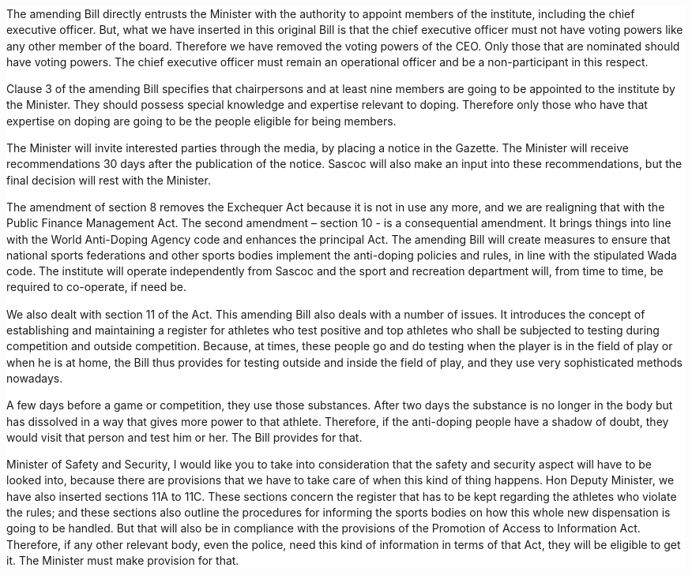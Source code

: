 The amending Bill directly entrusts the Minister with the authority to
appoint members of the institute, including the chief executive officer.
But, what we have inserted in this original Bill is that the chief
executive officer must not have voting powers like any other member of the
board. Therefore we have removed the voting powers of the CEO. Only those
that are nominated should have voting powers. The chief executive officer
must remain an operational officer and be a non-participant in this
respect.

Clause 3 of the amending Bill specifies that chairpersons and at least nine
members are going to be appointed to the institute by the Minister. They
should possess special knowledge and expertise relevant to doping.
Therefore only those who have that expertise on doping are going to be the
people eligible for being members.

The Minister will invite interested parties through the media, by placing a
notice in the Gazette. The Minister will receive recommendations 30 days
after the publication of the notice. Sascoc will also make an input into
these recommendations, but the final decision will rest with the Minister.

The amendment of section 8 removes the Exchequer Act because it is not in
use any more, and we are realigning that with the Public Finance Management
Act. The second amendment – section 10 - is a consequential amendment. It
brings things into line with the World Anti-Doping Agency code and enhances
the principal Act.
The amending Bill will create measures to ensure that national sports
federations and other sports bodies implement the anti-doping policies and
rules, in line with the stipulated Wada code. The institute will operate
independently from Sascoc and the sport and recreation department will,
from time to time, be required to co-operate, if need be.

We also dealt with section 11 of the Act. This amending Bill also deals
with a number of issues. It introduces the concept of establishing and
maintaining a register for athletes who test positive and top athletes who
shall be subjected to testing during competition and outside competition.
Because, at times, these people go and do testing when the player is in the
field of play or when he is at home, the Bill thus provides for testing
outside and inside the field of play, and they use very sophisticated
methods nowadays.

A few days before a game or competition, they use those substances. After
two days the substance is no longer in the body but has dissolved in a way
that gives more power to that athlete. Therefore, if the anti-doping people
have a shadow of doubt, they would visit that person and test him or her.
The Bill provides for that.

Minister of Safety and Security, I would like you to take into
consideration that the safety and security aspect will have to be looked
into, because there are provisions that we have to take care of when this
kind of thing happens.
Hon Deputy Minister, we have also inserted sections 11A to 11C. These
sections concern the register that has to be kept regarding the athletes
who violate the rules; and these sections also outline the procedures for
informing the sports bodies on how this whole new dispensation is going to
be handled. But that will also be in compliance with the provisions of the
Promotion of Access to Information Act. Therefore, if any other relevant
body, even the police, need this kind of information in terms of that Act,
they will be eligible to get it. The Minister must make provision for that.
